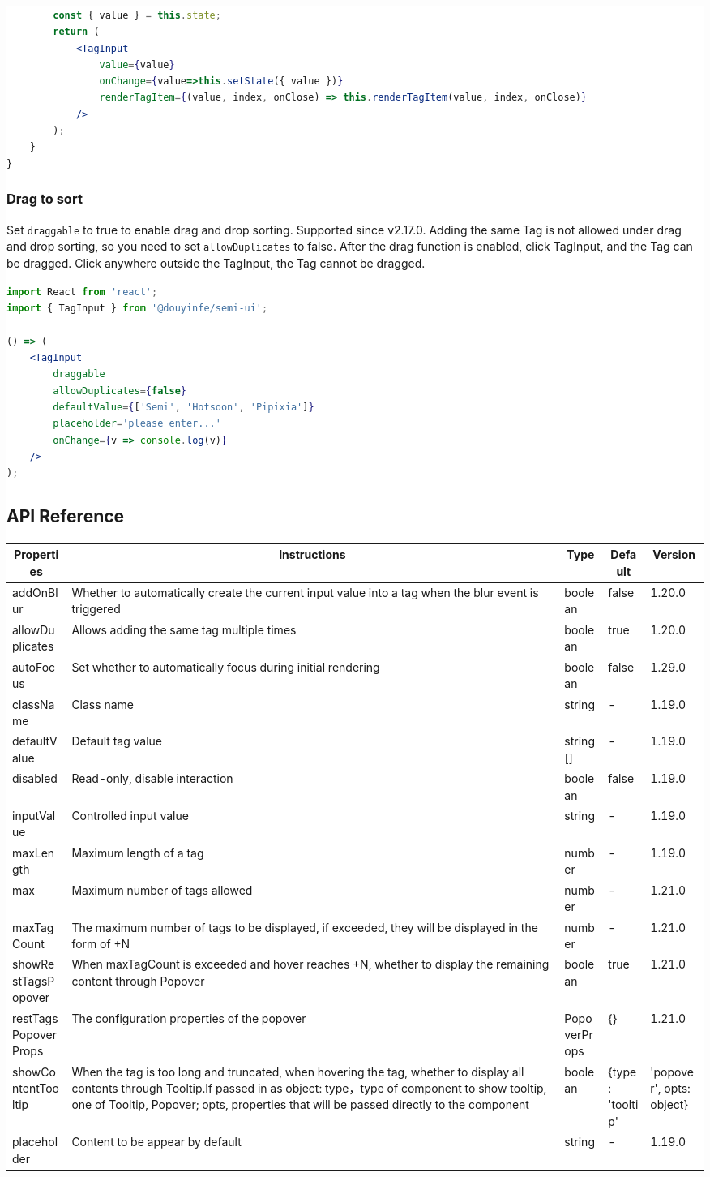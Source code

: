 ```jsx live=true
        const { value } = this.state;
        return (
            <TagInput 
                value={value} 
                onChange={value=>this.setState({ value })}
                renderTagItem={(value, index, onClose) => this.renderTagItem(value, index, onClose)}
            />
        );
    }
}
```

### Drag to sort

Set `draggable` to true to enable drag and drop sorting. Supported since v2.17.0. Adding the same Tag is not allowed under drag and drop sorting, 
so you need to set `allowDuplicates` to false. After the drag function is enabled, click TagInput, and the Tag can be dragged. Click anywhere 
outside the TagInput, the Tag cannot be dragged.

```jsx live=true
import React from 'react';
import { TagInput } from '@douyinfe/semi-ui';

() => (
    <TagInput
        draggable
        allowDuplicates={false}
        defaultValue={['Semi', 'Hotsoon', 'Pipixia']}
        placeholder='please enter...'
        onChange={v => console.log(v)}
    />
);
```

## API Reference

|Properties    |Instructions                                     |Type                                                            |Default  |Version |
|--------------|-------------------------------------------------|----------------------------------------------------------------|----------|--------|
|addOnBlur     |Whether to automatically create the current input value into a tag when the blur event is triggered |boolean       | false    |1.20.0|
|allowDuplicates|Allows adding the same tag multiple times       |boolean                                                          | true    |1.20.0|
|autoFocus     |Set whether to automatically focus during initial rendering |boolean                                                          | false    |1.29.0|
|className     |Class name                                       |string                                                           | -        |1.19.0|
|defaultValue  |Default tag value                                |string[]                                                         | -         |1.19.0|
|disabled      |Read-only, disable interaction                   |boolean                                                          |false     |1.19.0|
|inputValue    |Controlled input value                          |string                                                          | -         |1.19.0|
|maxLength     |Maximum length of a tag                          |number                                                           | -        |1.19.0|
|max           |Maximum number of tags allowed                   |number                                                           | -        |1.21.0|
|maxTagCount   |The maximum number of tags to be displayed, if exceeded, they will be displayed in the form of +N |number        | -        |1.21.0|
|showRestTagsPopover |When maxTagCount is exceeded and hover reaches +N, whether to display the remaining content through Popover  |boolean     | true     |1.21.0|
|restTagsPopoverProps |The configuration properties of the popover     |PopoverProps     | {}        |1.21.0|
|showContentTooltip |When the tag is too long and truncated, when hovering the tag, whether to display all contents through Tooltip.If passed in as object: type，type of component to show tooltip, one of Tooltip, Popover; opts, properties that will be passed directly to the component     |boolean|{type: 'tooltip'|'popover', opts: object}    | true        |1.21.0|
|placeholder   |Content to be appear by default                  |string                                                           | -         |1.19.0|